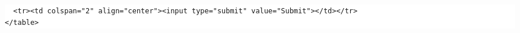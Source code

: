       <tr><td colspan="2" align="center"><input type="submit" value="Submit"></td></tr>
    </table>
  </form>
</body>
</html>